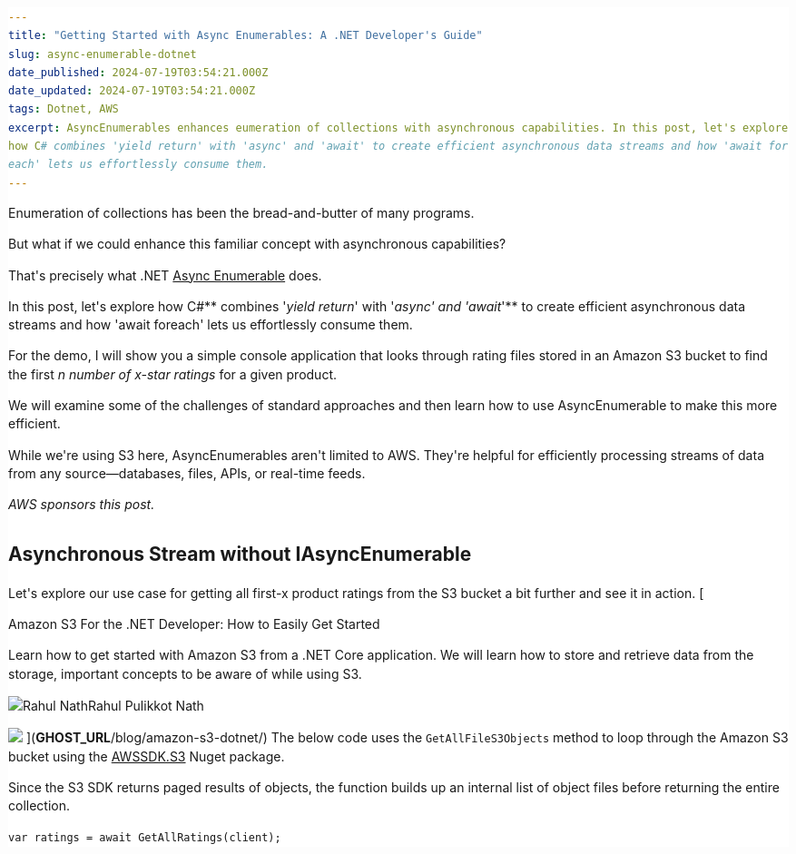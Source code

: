 ```yaml
---
title: "Getting Started with Async Enumerables: A .NET Developer's Guide"
slug: async-enumerable-dotnet
date_published: 2024-07-19T03:54:21.000Z
date_updated: 2024-07-19T03:54:21.000Z
tags: Dotnet, AWS
excerpt: AsyncEnumerables enhances eumeration of collections with asynchronous capabilities. In this post, let's explore how C# combines 'yield return' with 'async' and 'await' to create efficient asynchronous data streams and how 'await foreach' lets us effortlessly consume them. 
---
```


Enumeration of collections has been the bread-and-butter of many programs.

But what if we could enhance this familiar concept with asynchronous capabilities?

That's precisely what .NET [Async Enumerable](https://learn.microsoft.com/en-us/archive/msdn-magazine/2019/november/csharp-iterating-with-async-enumerables-in-csharp-8) does.

In this post, let's explore how C#** combines '*yield return*' with '*async' and 'await*'** to create efficient asynchronous data streams and how 'await foreach' lets us effortlessly consume them. 

For the demo, I will show you a simple console application that looks through rating files stored in an Amazon S3 bucket to find the first *n number of x-star ratings* for a given product. 

We will examine some of the challenges of standard approaches and then learn how to use AsyncEnumerable to make this more efficient.

While we're using S3 here, AsyncEnumerables aren't limited to AWS. They're helpful for efficiently processing streams of data from any source—databases, files, APIs, or real-time feeds.

*AWS sponsors this post.*

## Asynchronous Stream without IAsyncEnumerable

Let's explore our use case for getting all first-x product ratings from the S3 bucket a bit further and see it in action. 
[

Amazon S3 For the .NET Developer: How to Easily Get Started

Learn how to get started with Amazon S3 from a .NET Core application. We will learn how to store and retrieve data from the storage, important concepts to be aware of while using S3.

![](__GHOST_URL__/content/images/size/w256h256/2022/10/logo-512x512.png)Rahul NathRahul Pulikkot Nath

![](__GHOST_URL__/content/images/size/w1200/storage-box.jpg)
](__GHOST_URL__/blog/amazon-s3-dotnet/)
The below code uses the `GetAllFileS3Objects` method to loop through the Amazon S3 bucket using the [AWSSDK.S3](https://www.nuget.org/packages/AWSSDK.S3) Nuget package. 

Since the S3 SDK returns paged results of objects, the function builds up an internal list of object files before returning the entire collection.

    var ratings = await GetAllRatings(client);
    